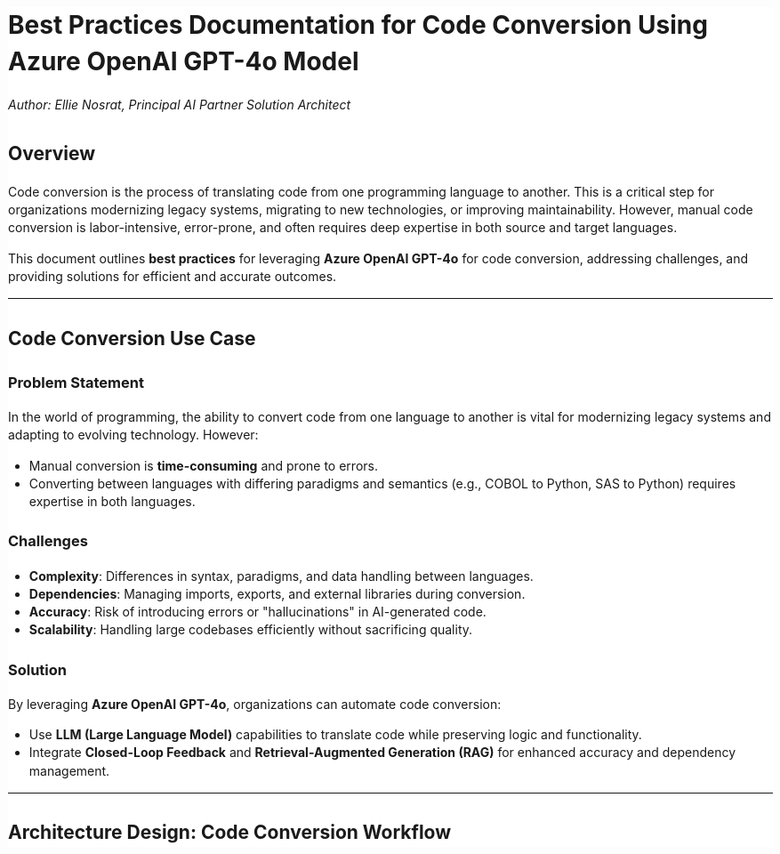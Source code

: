 # Best Practices Documentation for Code Conversion Using Azure OpenAI GPT-4o Model

*Author: Ellie Nosrat, Principal AI Partner Solution Architect*

## Overview

Code conversion is the process of translating code from one programming language to another. This is a critical step for organizations modernizing legacy systems, migrating to new technologies, or improving maintainability. However, manual code conversion is labor-intensive, error-prone, and often requires deep expertise in both source and target languages.

This document outlines **best practices** for leveraging **Azure OpenAI GPT-4o** for code conversion, addressing challenges, and providing solutions for efficient and accurate outcomes.

---

## Code Conversion Use Case

### Problem Statement

In the world of programming, the ability to convert code from one language to another is vital for modernizing legacy systems and adapting to evolving technology. However:

- Manual conversion is **time-consuming** and prone to errors.
- Converting between languages with differing paradigms and semantics (e.g., COBOL to Python, SAS to Python) requires expertise in both languages.

### Challenges

- **Complexity**: Differences in syntax, paradigms, and data handling between languages.
- **Dependencies**: Managing imports, exports, and external libraries during conversion.
- **Accuracy**: Risk of introducing errors or "hallucinations" in AI-generated code.
- **Scalability**: Handling large codebases efficiently without sacrificing quality.

### Solution

By leveraging **Azure OpenAI GPT-4o**, organizations can automate code conversion:

- Use **LLM (Large Language Model)** capabilities to translate code while preserving logic and functionality.
- Integrate **Closed-Loop Feedback** and **Retrieval-Augmented Generation (RAG)** for enhanced accuracy and dependency management.

---

## Architecture Design: Code Conversion Workflow

